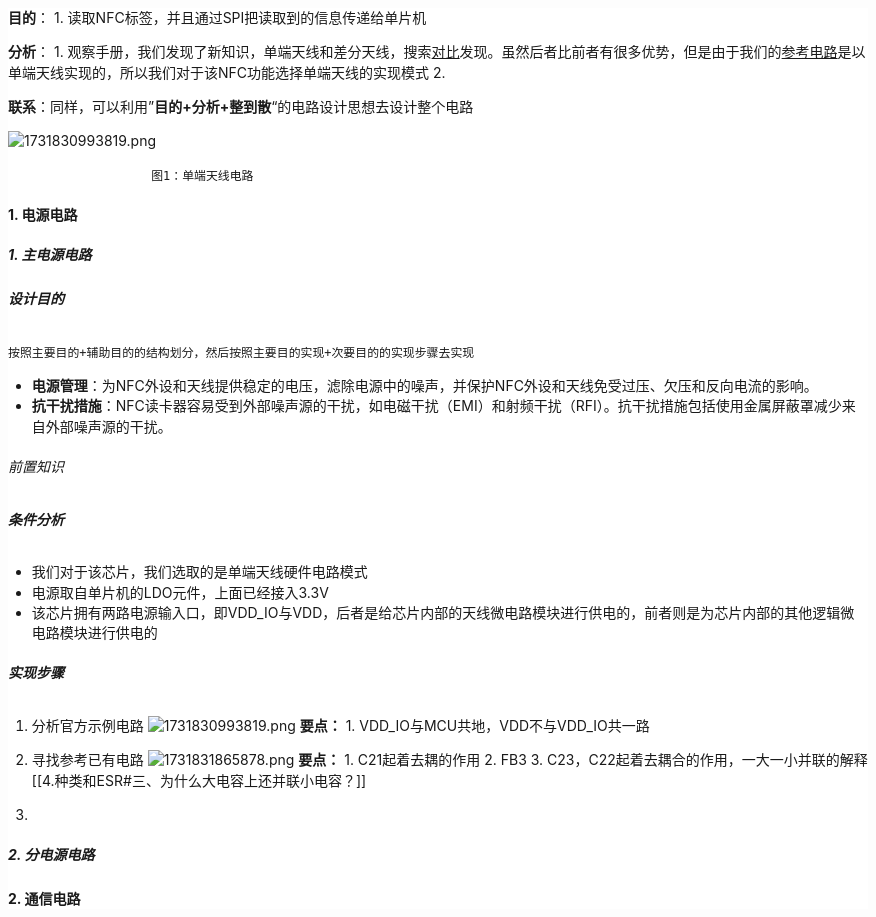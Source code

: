 **目的**：
	1. 读取NFC标签，并且通过SPI把读取到的信息传递给单片机

**分析**：
	1. 观察手册，我们发现了新知识，单端天线和差分天线，搜索[对比](https://kimi.moonshot.cn/share/cssqer2kg1ad67co8fe0)发现。虽然后者比前者有很多优势，但是由于我们的[参考电路](https://oshwhub.com/abatei/nfc-du-ka-qi-st25r3911b)是以单端天线实现的，所以我们对于该NFC功能选择单端天线的实现模式
	2. 

**联系**：同样，可以利用”**目的+分析+整到散**“的电路设计思想去设计整个电路

![1731830993819.png](https://img.picui.cn/free/2024/11/17/6739a4d6eff34.png)

						图1：单端天线电路
#### 1. 电源电路


##### 1. 主电源电路







###### **设计目的**
	按照主要目的+辅助目的的结构划分，然后按照主要目的实现+次要目的的实现步骤去实现

- **电源管理**：为NFC外设和天线提供稳定的电压，滤除电源中的噪声，并保护NFC外设和天线免受过压、欠压和反向电流的影响。
- **抗干扰措施**：NFC读卡器容易受到外部噪声源的干扰，如电磁干扰（EMI）和射频干扰（RFI）。抗干扰措施包括使用金属屏蔽罩减少来自外部噪声源的干扰。

###### 前置知识


###### **条件分析**
- 我们对于该芯片，我们选取的是单端天线硬件电路模式
- 电源取自单片机的LDO元件，上面已经接入3.3V
- 该芯片拥有两路电源输入口，即VDD_IO与VDD，后者是给芯片内部的天线微电路模块进行供电的，前者则是为芯片内部的其他逻辑微电路模块进行供电的
###### **实现步骤**
1. 分析官方示例电路
	![1731830993819.png](https://img.picui.cn/free/2024/11/17/6739a4d6eff34.png)
	 **要点：**
		 1. VDD_IO与MCU共地，VDD不与VDD_IO共一路
		 
1. 寻找参考已有电路
	 ![1731831865878.png](https://img.picui.cn/free/2024/11/17/6739a83bd9e44.png)
	 **要点：**
		1. C21起着去耦的作用
		2. FB3
		3. C23，C22起着去耦合的作用，一大一小并联的解释[[4.种类和ESR#三、为什么大电容上还并联小电容？]]
3.  


##### 2. 分电源电路



#### 2. 通信电路

